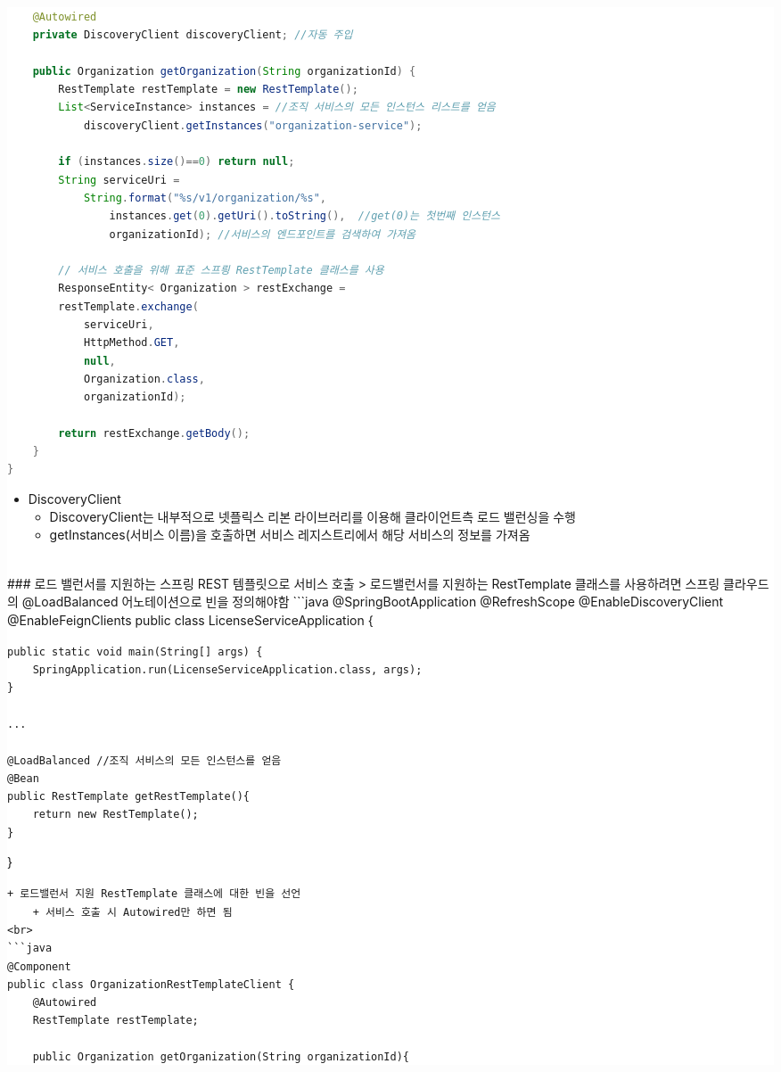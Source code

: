 ```java
	@Autowired  
	private DiscoveryClient discoveryClient; //자동 주입
  
	public Organization getOrganization(String organizationId) {  
		RestTemplate restTemplate = new RestTemplate();  
		List<ServiceInstance> instances = //조직 서비스의 모든 인스턴스 리스트를 얻음
			discoveryClient.getInstances("organization-service");  
  
		if (instances.size()==0) return null;  
		String serviceUri =
			String.format("%s/v1/organization/%s",
				instances.get(0).getUri().toString(),  //get(0)는 첫번째 인스턴스
				organizationId); //서비스의 엔드포인트를 검색하여 가져옴

		// 서비스 호출을 위해 표준 스프릥 RestTemplate 클래스를 사용
		ResponseEntity< Organization > restExchange = 
		restTemplate.exchange(  
			serviceUri,  
			HttpMethod.GET,  
			null, 
			Organization.class, 
			organizationId);  
  
		return restExchange.getBody();  
	}  
}
```
+ DiscoveryClient
	+ DiscoveryClient는 내부적으로 넷플릭스 리본 라이브러리를 이용해 클라이언트측 로드 밸런싱을 수행
	+ getInstances(서비스 이름)을 호출하면 서비스 레지스트리에서 해당 서비스의 정보를 가져옴
<br>
### 로드 밸런서를 지원하는 스프링 REST 템플릿으로 서비스 호출
> 로드밸런서를 지원하는 RestTemplate 클래스를 사용하려면 스프링 클라우드의 @LoadBalanced 어노테이션으로 빈을 정의해야함
```java
@SpringBootApplication  
@RefreshScope  
@EnableDiscoveryClient  
@EnableFeignClients  
public class LicenseServiceApplication {  
  
	public static void main(String[] args) {  
		SpringApplication.run(LicenseServiceApplication.class, args);  
	}  

	...
  
	@LoadBalanced //조직 서비스의 모든 인스턴스를 얻음  
	@Bean  
	public RestTemplate getRestTemplate(){  
		return new RestTemplate();  
	}
}
```
+ 로드밸런서 지원 RestTemplate 클래스에 대한 빈을 선언
	+ 서비스 호출 시 Autowired만 하면 됨
<br>
```java
@Component  
public class OrganizationRestTemplateClient {  
	@Autowired  
	RestTemplate restTemplate;  
  
	public Organization getOrganization(String organizationId){  
```